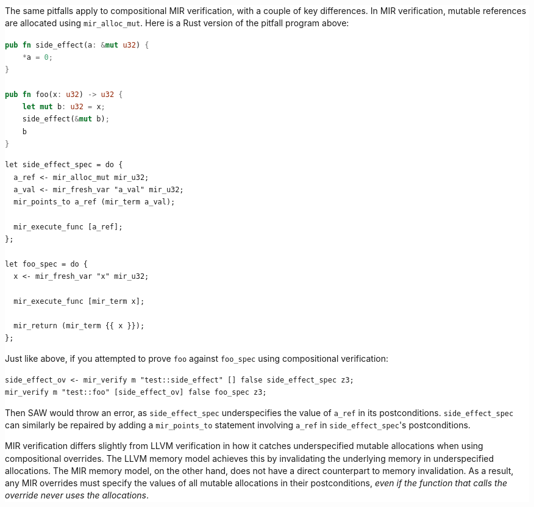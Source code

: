 The same pitfalls apply to compositional MIR verification, with a couple of key
differences. In MIR verification, mutable references are allocated using
`mir_alloc_mut`. Here is a Rust version of the pitfall program above:

~~~ .rs
pub fn side_effect(a: &mut u32) {
    *a = 0;
}

pub fn foo(x: u32) -> u32 {
    let mut b: u32 = x;
    side_effect(&mut b);
    b
}
~~~

~~~
let side_effect_spec = do {
  a_ref <- mir_alloc_mut mir_u32;
  a_val <- mir_fresh_var "a_val" mir_u32;
  mir_points_to a_ref (mir_term a_val);

  mir_execute_func [a_ref];
};

let foo_spec = do {
  x <- mir_fresh_var "x" mir_u32;

  mir_execute_func [mir_term x];

  mir_return (mir_term {{ x }});
};
~~~

Just like above, if you attempted to prove `foo` against `foo_spec` using
compositional verification:

~~~
side_effect_ov <- mir_verify m "test::side_effect" [] false side_effect_spec z3;
mir_verify m "test::foo" [side_effect_ov] false foo_spec z3;
~~~

Then SAW would throw an error, as `side_effect_spec` underspecifies the value
of `a_ref` in its postconditions. `side_effect_spec` can similarly be repaired
by adding a `mir_points_to` statement involving `a_ref` in `side_effect_spec`'s
postconditions.

MIR verification differs slightly from LLVM verification in how it catches
underspecified mutable allocations when using compositional overrides. The LLVM
memory model achieves this by invalidating the underlying memory in
underspecified allocations. The MIR memory model, on the other hand, does not
have a direct counterpart to memory invalidation. As a result, any MIR overrides
must specify the values of all mutable allocations in their postconditions,
_even if the function that calls the override never uses the allocations_.


[^1]: https://clang.llvm.org/docs/UsersManual.html#controlling-code-generation
[^2]: https://libcxx.llvm.org/docs/BuildingLibcxx.html
[^3]: https://github.com/travitch/whole-program-llvm